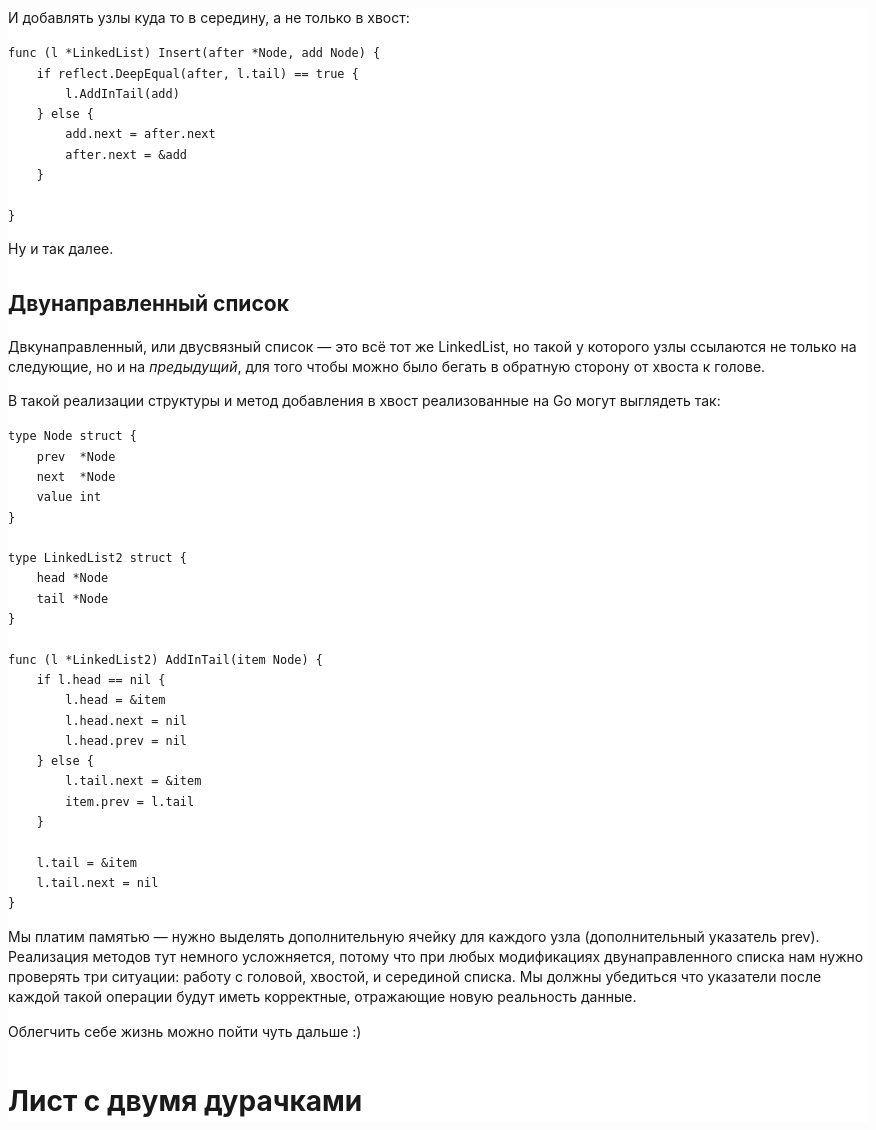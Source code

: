 И добавлять узлы куда то в середину, а не только в хвост:

    func (l *LinkedList) Insert(after *Node, add Node) {
        if reflect.DeepEqual(after, l.tail) == true {
            l.AddInTail(add)
        } else {
            add.next = after.next
            after.next = &add
        }

    }

Ну и так далее.

## Двунаправленный список

Двкунаправленный, или двусвязный список — это всё тот же LinkedList, но такой у которого узлы ссылаются не только на следующие, но и на *предыдущий*, для того чтобы можно было бегать в обратную сторону от хвоста к голове.

В такой реализации структуры и метод добавления в хвост реализованные на Go могут выглядеть так:

    type Node struct {
        prev  *Node
        next  *Node
        value int
    }

    type LinkedList2 struct {
        head *Node
        tail *Node
    }

    func (l *LinkedList2) AddInTail(item Node) {
        if l.head == nil {
            l.head = &item
            l.head.next = nil
            l.head.prev = nil
        } else {
            l.tail.next = &item
            item.prev = l.tail
        }

        l.tail = &item
        l.tail.next = nil
    }

Мы платим памятью — нужно выделять дополнительную ячейку для каждого узла (дополнительный указатель prev). Реализация методов тут немного усложняется, потому что при любых модификациях двунаправленного списка нам нужно проверять три ситуации: работу с головой, хвостой, и серединой списка. Мы должны убедиться что указатели после каждой такой операции будут иметь корректные, отражающие новую реальность данные.

Облегчить себе жизнь можно пойти чуть дальше :)

# Лист с двумя дурачками

